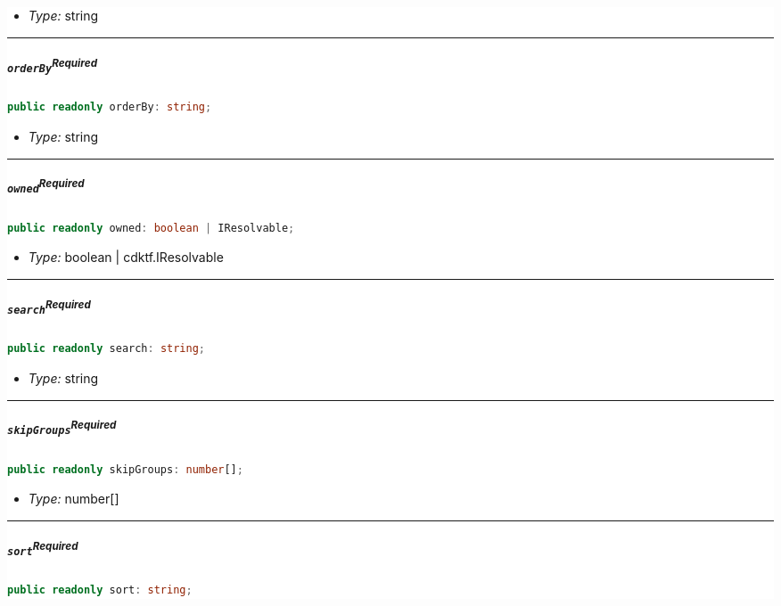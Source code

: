 - *Type:* string

---

##### `orderBy`<sup>Required</sup> <a name="orderBy" id="@cdktf/provider-gitlab.dataGitlabGroupSubgroups.DataGitlabGroupSubgroups.property.orderBy"></a>

```typescript
public readonly orderBy: string;
```

- *Type:* string

---

##### `owned`<sup>Required</sup> <a name="owned" id="@cdktf/provider-gitlab.dataGitlabGroupSubgroups.DataGitlabGroupSubgroups.property.owned"></a>

```typescript
public readonly owned: boolean | IResolvable;
```

- *Type:* boolean | cdktf.IResolvable

---

##### `search`<sup>Required</sup> <a name="search" id="@cdktf/provider-gitlab.dataGitlabGroupSubgroups.DataGitlabGroupSubgroups.property.search"></a>

```typescript
public readonly search: string;
```

- *Type:* string

---

##### `skipGroups`<sup>Required</sup> <a name="skipGroups" id="@cdktf/provider-gitlab.dataGitlabGroupSubgroups.DataGitlabGroupSubgroups.property.skipGroups"></a>

```typescript
public readonly skipGroups: number[];
```

- *Type:* number[]

---

##### `sort`<sup>Required</sup> <a name="sort" id="@cdktf/provider-gitlab.dataGitlabGroupSubgroups.DataGitlabGroupSubgroups.property.sort"></a>

```typescript
public readonly sort: string;
```
